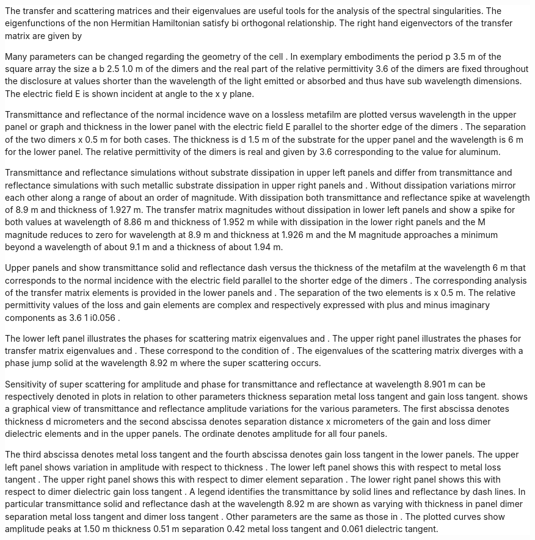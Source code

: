 The transfer and scattering matrices and their eigenvalues are useful tools for the analysis of the spectral singularities. The eigenfunctions of the non Hermitian Hamiltonian satisfy bi orthogonal relationship. The right hand eigenvectors of the transfer matrix are given by 

Many parameters can be changed regarding the geometry of the cell . In exemplary embodiments the period p 3.5 m of the square array the size a b 2.5 1.0 m of the dimers and the real part of the relative permittivity 3.6 of the dimers are fixed throughout the disclosure at values shorter than the wavelength of the light emitted or absorbed and thus have sub wavelength dimensions. The electric field E is shown incident at angle to the x y plane.

Transmittance and reflectance of the normal incidence wave on a lossless metafilm are plotted versus wavelength in the upper panel or graph and thickness in the lower panel with the electric field E parallel to the shorter edge of the dimers . The separation of the two dimers x 0.5 m for both cases. The thickness is d 1.5 m of the substrate for the upper panel and the wavelength is 6 m for the lower panel. The relative permittivity of the dimers is real and given by 3.6 corresponding to the value for aluminum.

Transmittance and reflectance simulations without substrate dissipation in upper left panels and differ from transmittance and reflectance simulations with such metallic substrate dissipation in upper right panels and . Without dissipation variations mirror each other along a range of about an order of magnitude. With dissipation both transmittance and reflectance spike at wavelength of 8.9 m and thickness of 1.927 m. The transfer matrix magnitudes without dissipation in lower left panels and show a spike for both values at wavelength of 8.86 m and thickness of 1.952 m while with dissipation in the lower right panels and the M magnitude reduces to zero for wavelength at 8.9 m and thickness at 1.926 m and the M magnitude approaches a minimum beyond a wavelength of about 9.1 m and a thickness of about 1.94 m.

Upper panels and show transmittance solid and reflectance dash versus the thickness of the metafilm at the wavelength 6 m that corresponds to the normal incidence with the electric field parallel to the shorter edge of the dimers . The corresponding analysis of the transfer matrix elements is provided in the lower panels and . The separation of the two elements is x 0.5 m. The relative permittivity values of the loss and gain elements are complex and respectively expressed with plus and minus imaginary components as 3.6 1 i0.056 .

The lower left panel illustrates the phases for scattering matrix eigenvalues and . The upper right panel illustrates the phases for transfer matrix eigenvalues and . These correspond to the condition of . The eigenvalues of the scattering matrix diverges with a phase jump solid at the wavelength 8.92 m where the super scattering occurs.

Sensitivity of super scattering for amplitude and phase for transmittance and reflectance at wavelength 8.901 m can be respectively denoted in plots in relation to other parameters thickness separation metal loss tangent and gain loss tangent. shows a graphical view of transmittance and reflectance amplitude variations for the various parameters. The first abscissa denotes thickness d micrometers and the second abscissa denotes separation distance x micrometers of the gain and loss dimer dielectric elements and in the upper panels. The ordinate denotes amplitude for all four panels.

The third abscissa denotes metal loss tangent and the fourth abscissa denotes gain loss tangent in the lower panels. The upper left panel shows variation in amplitude with respect to thickness . The lower left panel shows this with respect to metal loss tangent . The upper right panel shows this with respect to dimer element separation . The lower right panel shows this with respect to dimer dielectric gain loss tangent . A legend identifies the transmittance by solid lines and reflectance by dash lines. In particular transmittance solid and reflectance dash at the wavelength 8.92 m are shown as varying with thickness in panel dimer separation metal loss tangent and dimer loss tangent . Other parameters are the same as those in . The plotted curves show amplitude peaks at 1.50 m thickness 0.51 m separation 0.42 metal loss tangent and 0.061 dielectric tangent.
